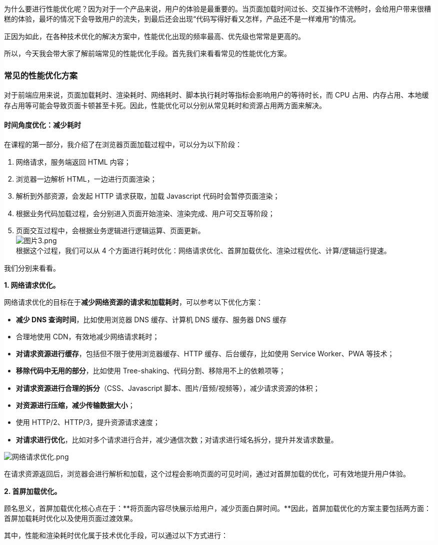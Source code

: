 为什么要进行性能优化呢？因为对于一个产品来说，用户的体验是最重要的。当页面加载时间过长、交互操作不流畅时，会给用户带来很糟糕的体验，最坏的情况下会导致用户的流失，到最后还会出现“代码写得好看又怎样，产品还不是一样难用”的情况。

正因为如此，在各种技术优化的解决方案中，性能优化出现的频率最高、优先级也常常是更高的。

所以，今天我会带大家了解前端常见的性能优化手段。首先我们来看看常见的性能优化方案。

### 常见的性能优化方案

对于前端应用来说，页面加载耗时、渲染耗时、网络耗时、脚本执行耗时等指标会影响用户的等待时长，而 CPU 占用、内存占用、本地缓存占用等可能会导致页面卡顿甚至卡死。因此，性能优化可以分别从常见耗时和资源占用两方面来解决。

#### 时间角度优化：减少耗时

在课程的第一部分，我介绍了在浏览器页面加载过程中，可以分为以下阶段：

1.  网络请求，服务端返回 HTML 内容；
    
2.  浏览器一边解析 HTML，一边进行页面渲染；
    
3.  解析到外部资源，会发起 HTTP 请求获取，加载 Javascript 代码时会暂停页面渲染；
    
4.  根据业务代码加载过程，会分别进入页面开始渲染、渲染完成、用户可交互等阶段；
    
5.  页面交互过程中，会根据业务逻辑进行逻辑运算、页面更新。  
    ![图片3.png](https://s0.lgstatic.com/i/image6/M01/45/53/CioPOWDDMamAI9k8AAIMbRmUYVE400.png)  
    根据这个过程，我们可以从 4 个方面进行耗时优化：网络请求优化、首屏加载优化、渲染过程优化、计算/逻辑运行提速。
    

我们分别来看看。

**1\. 网络请求优化。**

网络请求优化的目标在于**减少网络资源的请求和加载耗时**，可以参考以下优化方案：

*   **减少 DNS 查询时间**，比如使用浏览器 DNS 缓存、计算机 DNS 缓存、服务器 DNS 缓存
    
*   合理地使用 CDN，有效地减少网络请求耗时；
    
*   **对请求资源进行缓存**，包括但不限于使用浏览器缓存、HTTP 缓存、后台缓存，比如使用 Service Worker、PWA 等技术；
    
*   **移除代码中无用的部分**，比如使用 Tree-shaking、代码分割、移除用不上的依赖项等；
    
*   **对请求资源进行合理的拆分**（CSS、Javascript 脚本、图片/音频/视频等），减少请求资源的体积；
    
*   **对资源进行压缩，减少传输数据大小**；
    
*   使用 HTTP/2、HTTP/3，提升资源请求速度；
    
*   **对请求进行优化**，比如对多个请求进行合并，减少通信次数；对请求进行域名拆分，提升并发请求数量。
    

![网络请求优化.png](https://s0.lgstatic.com/i/image6/M01/45/4A/Cgp9HWDDMcWAEiSXAAMlk0Z8Iws216.png)

在请求资源返回后，浏览器会进行解析和加载，这个过程会影响页面的可见时间，通过对首屏加载的优化，可有效地提升用户体验。

**2\. 首屏加载优化。**

顾名思义，首屏加载优化核心点在于：\*\*将页面内容尽快展示给用户，减少页面白屏时间。\*\*因此，首屏加载优化的方案主要包括两方面：首屏加载耗时优化以及使用页面过渡效果。

其中，性能和渲染耗时优化属于技术优化手段，可以通过以下方式进行：
